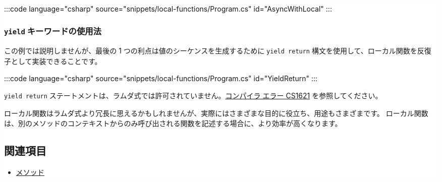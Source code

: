 :::code language="csharp" source="snippets/local-functions/Program.cs" id="AsyncWithLocal" :::

### <a name="usage-of-the-yield-keyword"></a>`yield` キーワードの使用法

この例では説明しませんが、最後の 1 つの利点は値のシーケンスを生成するために `yield return` 構文を使用して、ローカル関数を反復子として実装できることです。

:::code language="csharp" source="snippets/local-functions/Program.cs" id="YieldReturn" :::

`yield return` ステートメントは、ラムダ式では許可されていません。[コンパイラ エラー CS1621](../../misc/cs1621.md) を参照してください。

ローカル関数はラムダ式より冗長に思えるかもしれませんが、実際にはさまざまな目的に役立ち、用途もさまざまです。 ローカル関数は、別のメソッドのコンテキストからのみ呼び出される関数を記述する場合に、より効率が高くなります。

## <a name="see-also"></a>関連項目

- [メソッド](methods.md)
